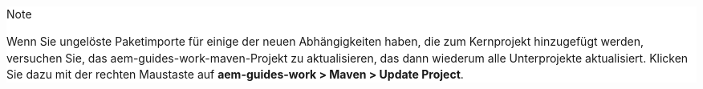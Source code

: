 >[!NOTE]
>
> Wenn Sie ungelöste Paketimporte für einige der neuen Abhängigkeiten haben, die zum Kernprojekt hinzugefügt werden, versuchen Sie, das aem-guides-work-maven-Projekt zu aktualisieren, das dann wiederum alle Unterprojekte aktualisiert. Klicken Sie dazu mit der rechten Maustaste auf **aem-guides-work > Maven > Update Project**.
